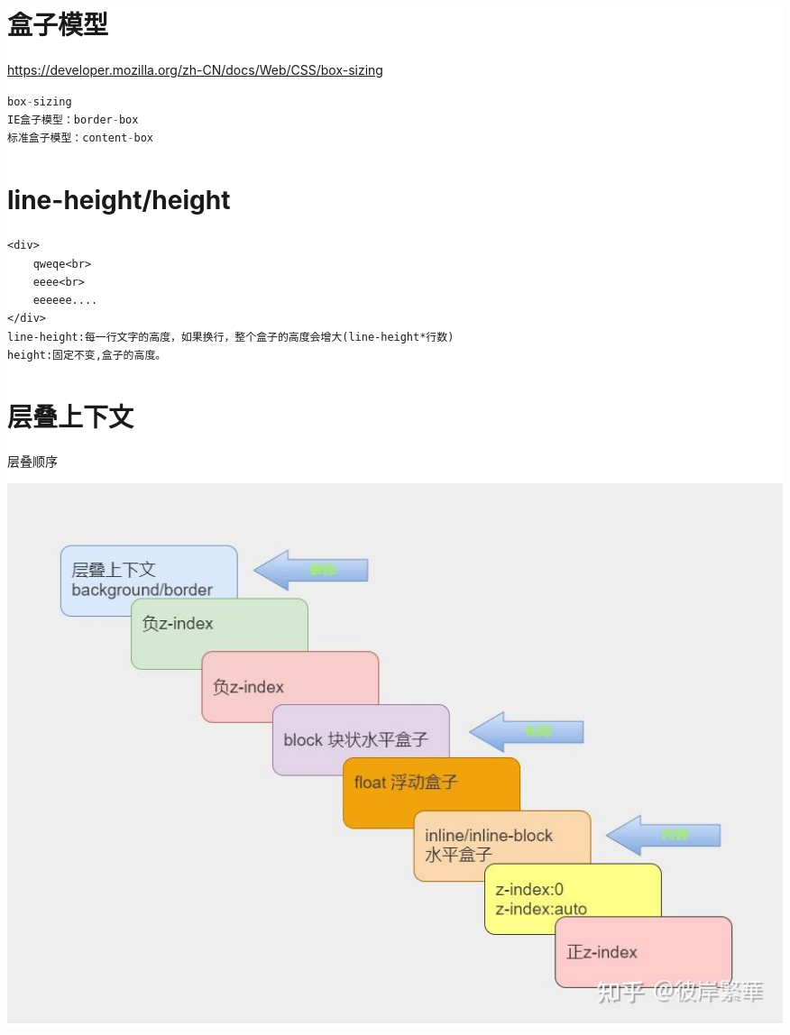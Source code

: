 # 盒子模型

https://developer.mozilla.org/zh-CN/docs/Web/CSS/box-sizing

```typescript
box-sizing
IE盒子模型：border-box
标准盒子模型：content-box
```

# line-height/height

```
<div>
    qweqe<br>
    eeee<br>
    eeeeee....
</div>
line-height:每一行文字的高度，如果换行，整个盒子的高度会增大(line-height*行数)
height:固定不变,盒子的高度。
```

# 层叠上下文

层叠顺序

![](./css.jpg)
